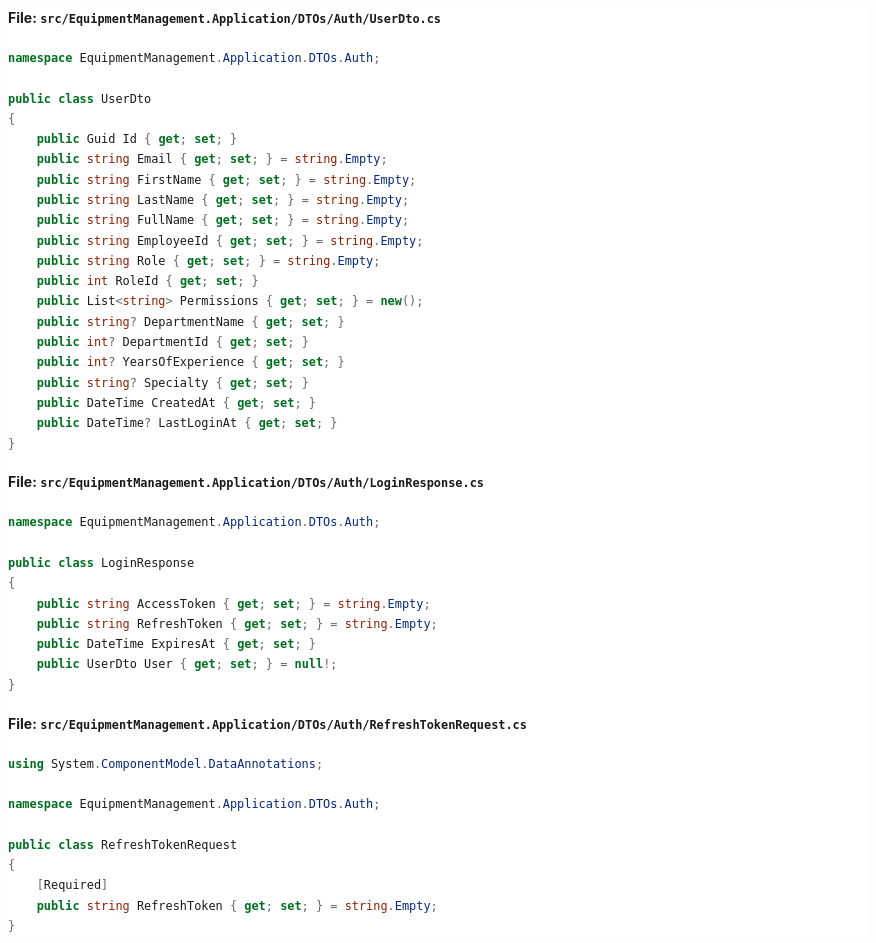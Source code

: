 #### **File: `src/EquipmentManagement.Application/DTOs/Auth/UserDto.cs`**

```csharp
namespace EquipmentManagement.Application.DTOs.Auth;

public class UserDto
{
    public Guid Id { get; set; }
    public string Email { get; set; } = string.Empty;
    public string FirstName { get; set; } = string.Empty;
    public string LastName { get; set; } = string.Empty;
    public string FullName { get; set; } = string.Empty;
    public string EmployeeId { get; set; } = string.Empty;
    public string Role { get; set; } = string.Empty;
    public int RoleId { get; set; }
    public List<string> Permissions { get; set; } = new();
    public string? DepartmentName { get; set; }
    public int? DepartmentId { get; set; }
    public int? YearsOfExperience { get; set; }
    public string? Specialty { get; set; }
    public DateTime CreatedAt { get; set; }
    public DateTime? LastLoginAt { get; set; }
}
```

#### **File: `src/EquipmentManagement.Application/DTOs/Auth/LoginResponse.cs`**

```csharp
namespace EquipmentManagement.Application.DTOs.Auth;

public class LoginResponse
{
    public string AccessToken { get; set; } = string.Empty;
    public string RefreshToken { get; set; } = string.Empty;
    public DateTime ExpiresAt { get; set; }
    public UserDto User { get; set; } = null!;
}
```

#### **File: `src/EquipmentManagement.Application/DTOs/Auth/RefreshTokenRequest.cs`**

```csharp
using System.ComponentModel.DataAnnotations;

namespace EquipmentManagement.Application.DTOs.Auth;

public class RefreshTokenRequest
{
    [Required]
    public string RefreshToken { get; set; } = string.Empty;
}
```

